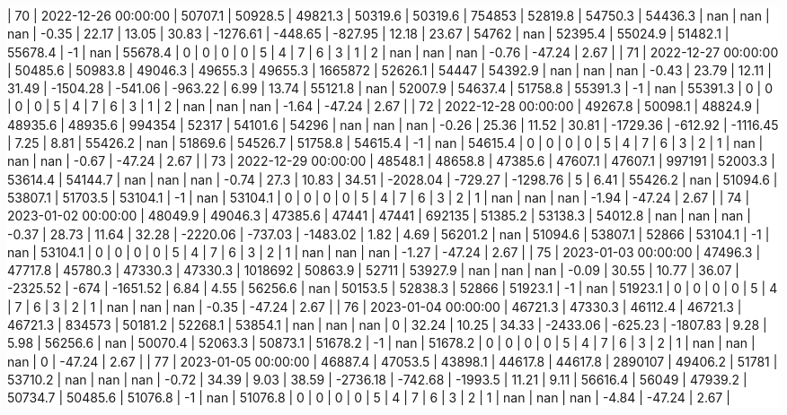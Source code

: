 |  70 | 2022-12-26 00:00:00 | 50707.1 | 50928.5 | 49821.3 | 50319.6 |     50319.6 |   754853 |  52819.8 |  54750.3 |  54436.3 |     nan   |     nan   |     nan   | -0.35 |    22.17 |    13.05 |    30.83 |      -1276.61 |        -448.65 |        -827.95 |           12.18 |           23.67 | 54762   |    nan   | 52395.4 |  55024.9 |  51482.1 |        55678.4 |              -1 |           nan   |         55678.4 |                    0 |                 0 |              0 |            0 |           5 |           4 |          7 |            6 |             3 |             1 |             2 |            nan |            nan |            nan |   -0.76 | -47.24 | 2.67 |
|  71 | 2022-12-27 00:00:00 | 50485.6 | 50983.8 | 49046.3 | 49655.3 |     49655.3 |  1665872 |  52626.1 |  54447   |  54392.9 |     nan   |     nan   |     nan   | -0.43 |    23.79 |    12.11 |    31.49 |      -1504.28 |        -541.06 |        -963.22 |            6.99 |           13.74 | 55121.8 |    nan   | 52007.9 |  54637.4 |  51758.8 |        55391.3 |              -1 |           nan   |         55391.3 |                    0 |                 0 |              0 |            0 |           5 |           4 |          7 |            6 |             3 |             1 |             2 |            nan |            nan |            nan |   -1.64 | -47.24 | 2.67 |
|  72 | 2022-12-28 00:00:00 | 49267.8 | 50098.1 | 48824.9 | 48935.6 |     48935.6 |   994354 |  52317   |  54101.6 |  54296   |     nan   |     nan   |     nan   | -0.26 |    25.36 |    11.52 |    30.81 |      -1729.36 |        -612.92 |       -1116.45 |            7.25 |            8.81 | 55426.2 |    nan   | 51869.6 |  54526.7 |  51758.8 |        54615.4 |              -1 |           nan   |         54615.4 |                    0 |                 0 |              0 |            0 |           5 |           4 |          7 |            6 |             3 |             2 |             1 |            nan |            nan |            nan |   -0.67 | -47.24 | 2.67 |
|  73 | 2022-12-29 00:00:00 | 48548.1 | 48658.8 | 47385.6 | 47607.1 |     47607.1 |   997191 |  52003.3 |  53614.4 |  54144.7 |     nan   |     nan   |     nan   | -0.74 |    27.3  |    10.83 |    34.51 |      -2028.04 |        -729.27 |       -1298.76 |            5    |            6.41 | 55426.2 |    nan   | 51094.6 |  53807.1 |  51703.5 |        53104.1 |              -1 |           nan   |         53104.1 |                    0 |                 0 |              0 |            0 |           5 |           4 |          7 |            6 |             3 |             2 |             1 |            nan |            nan |            nan |   -1.94 | -47.24 | 2.67 |
|  74 | 2023-01-02 00:00:00 | 48049.9 | 49046.3 | 47385.6 | 47441   |     47441   |   692135 |  51385.2 |  53138.3 |  54012.8 |     nan   |     nan   |     nan   | -0.37 |    28.73 |    11.64 |    32.28 |      -2220.06 |        -737.03 |       -1483.02 |            1.82 |            4.69 | 56201.2 |    nan   | 51094.6 |  53807.1 |  52866   |        53104.1 |              -1 |           nan   |         53104.1 |                    0 |                 0 |              0 |            0 |           5 |           4 |          7 |            6 |             3 |             2 |             1 |            nan |            nan |            nan |   -1.27 | -47.24 | 2.67 |
|  75 | 2023-01-03 00:00:00 | 47496.3 | 47717.8 | 45780.3 | 47330.3 |     47330.3 |  1018692 |  50863.9 |  52711   |  53927.9 |     nan   |     nan   |     nan   | -0.09 |    30.55 |    10.77 |    36.07 |      -2325.52 |        -674    |       -1651.52 |            6.84 |            4.55 | 56256.6 |    nan   | 50153.5 |  52838.3 |  52866   |        51923.1 |              -1 |           nan   |         51923.1 |                    0 |                 0 |              0 |            0 |           5 |           4 |          7 |            6 |             3 |             2 |             1 |            nan |            nan |            nan |   -0.35 | -47.24 | 2.67 |
|  76 | 2023-01-04 00:00:00 | 46721.3 | 47330.3 | 46112.4 | 46721.3 |     46721.3 |   834573 |  50181.2 |  52268.1 |  53854.1 |     nan   |     nan   |     nan   |  0    |    32.24 |    10.25 |    34.33 |      -2433.06 |        -625.23 |       -1807.83 |            9.28 |            5.98 | 56256.6 |    nan   | 50070.4 |  52063.3 |  50873.1 |        51678.2 |              -1 |           nan   |         51678.2 |                    0 |                 0 |              0 |            0 |           5 |           4 |          7 |            6 |             3 |             2 |             1 |            nan |            nan |            nan |    0    | -47.24 | 2.67 |
|  77 | 2023-01-05 00:00:00 | 46887.4 | 47053.5 | 43898.1 | 44617.8 |     44617.8 |  2890107 |  49406.2 |  51781   |  53710.2 |     nan   |     nan   |     nan   | -0.72 |    34.39 |     9.03 |    38.59 |      -2736.18 |        -742.68 |       -1993.5  |           11.21 |            9.11 | 56616.4 |  56049   | 47939.2 |  50734.7 |  50485.6 |        51076.8 |              -1 |           nan   |         51076.8 |                    0 |                 0 |              0 |            0 |           5 |           4 |          7 |            6 |             3 |             2 |             1 |            nan |            nan |            nan |   -4.84 | -47.24 | 2.67 |